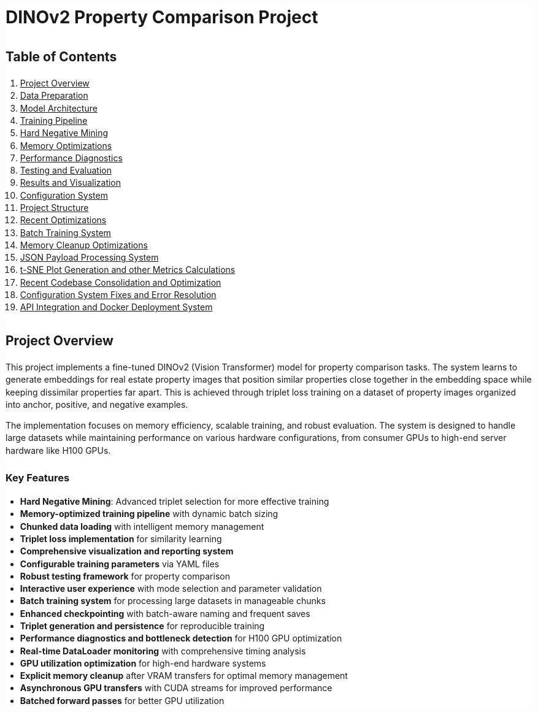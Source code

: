 # DINOv2 Property Comparison Project

## Table of Contents
1. [Project Overview](#project-overview)
2. [Data Preparation](#data-preparation)
3. [Model Architecture](#model-architecture)
4. [Training Pipeline](#training-pipeline)
5. [Hard Negative Mining](#hard-negative-mining)
6. [Memory Optimizations](#memory-optimizations)
7. [Performance Diagnostics](#performance-diagnostics)
8. [Testing and Evaluation](#testing-and-evaluation)
9. [Results and Visualization](#results-and-visualization)
10. [Configuration System](#configuration-system)
11. [Project Structure](#project-structure)
12. [Recent Optimizations](#recent-optimizations)
13. [Batch Training System](#batch-training-system)
14. [Memory Cleanup Optimizations](#memory-cleanup-optimizations)
15. [JSON Payload Processing System](#json-payload-processing-system)
16. [t-SNE Plot Generation and other Metrics Calculations](#latest-developments-in-result-analysis)
17. [Recent Codebase Consolidation and Optimization](#recent-codebase-consolidation-and-optimization-latest-updates)
18. [Configuration System Fixes and Error Resolution](#configuration-system-fixes-and-error-resolution-fixed-keyerror-exceptions)
19. [API Integration and Docker Deployment System](#api-integration-and-docker-deployment-system-latest-8-hours)

## Project Overview

This project implements a fine-tuned DINOv2 (Vision Transformer) model for property comparison tasks. The system learns to generate embeddings for real estate property images that position similar properties close together in the embedding space while keeping dissimilar properties far apart. This is achieved through triplet loss training on a dataset of property images organized into anchor, positive, and negative examples.

The implementation focuses on memory efficiency, scalable training, and robust evaluation. The system is designed to handle large datasets while maintaining performance on various hardware configurations, from consumer GPUs to high-end server hardware like H100 GPUs.

### Key Features
- **Hard Negative Mining**: Advanced triplet selection for more effective training
- **Memory-optimized training pipeline** with dynamic batch sizing
- **Chunked data loading** with intelligent memory management
- **Triplet loss implementation** for similarity learning
- **Comprehensive visualization and reporting system**
- **Configurable training parameters** via YAML files
- **Robust testing framework** for property comparison
- **Interactive user experience** with mode selection and parameter validation
- **Batch training system** for processing large datasets in manageable chunks
- **Enhanced checkpointing** with batch-aware naming and frequent saves
- **Triplet generation and persistence** for reproducible training
- **Performance diagnostics and bottleneck detection** for H100 GPU optimization
- **Real-time DataLoader monitoring** with comprehensive timing analysis
- **GPU utilization optimization** for high-end hardware systems
- **Explicit memory cleanup** after VRAM transfers for optimal memory management
- **Asynchronous GPU transfers** with CUDA streams for improved performance
- **Batched forward passes** for better GPU utilization
